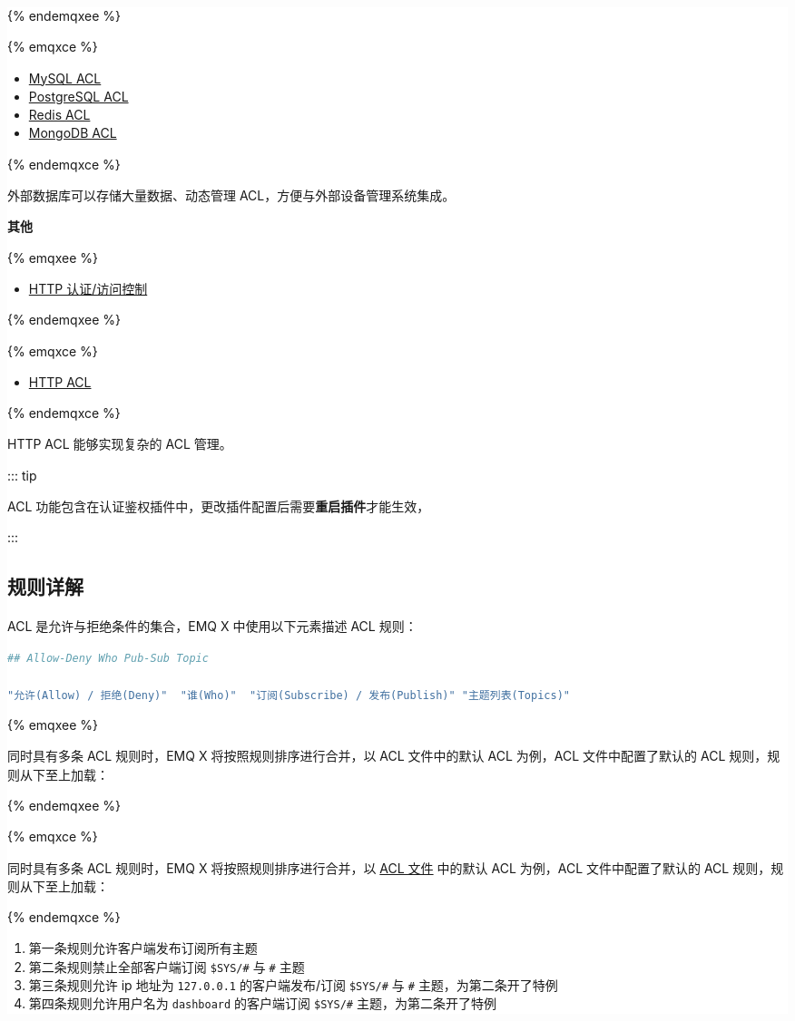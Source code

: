 {% endemqxee %}

{% emqxce %}

* [MySQL ACL](./acl-mysql.md)
* [PostgreSQL ACL](./acl-postgres.md)
* [Redis ACL](./acl-redis.md)
* [MongoDB ACL](./acl-mongodb.md)

{% endemqxce %}

外部数据库可以存储大量数据、动态管理 ACL，方便与外部设备管理系统集成。



**其他**

{% emqxee %}

* [HTTP 认证/访问控制](../modules/http_authentication.md)

{% endemqxee %}

{% emqxce %}

* [HTTP ACL](./acl-http.md)

{% endemqxce %}

HTTP ACL 能够实现复杂的 ACL 管理。

::: tip 

ACL 功能包含在认证鉴权插件中，更改插件配置后需要**重启插件**才能生效，

:::

## 规则详解

ACL 是允许与拒绝条件的集合，EMQ X 中使用以下元素描述 ACL 规则：

```bash
## Allow-Deny Who Pub-Sub Topic

"允许(Allow) / 拒绝(Deny)"  "谁(Who)"  "订阅(Subscribe) / 发布(Publish)" "主题列表(Topics)"
```

{% emqxee %}

同时具有多条 ACL 规则时，EMQ X 将按照规则排序进行合并，以 ACL 文件中的默认 ACL 为例，ACL 文件中配置了默认的 ACL 规则，规则从下至上加载：

{% endemqxee %}

{% emqxce %}

同时具有多条 ACL 规则时，EMQ X 将按照规则排序进行合并，以 [ACL 文件](./acl-file.md) 中的默认 ACL 为例，ACL 文件中配置了默认的 ACL 规则，规则从下至上加载：

{% endemqxce %}

1. 第一条规则允许客户端发布订阅所有主题
2. 第二条规则禁止全部客户端订阅 `$SYS/#` 与 `#` 主题
3. 第三条规则允许 ip 地址为 `127.0.0.1` 的客户端发布/订阅 `$SYS/#` 与 `#` 主题，为第二条开了特例
4. 第四条规则允许用户名为 `dashboard` 的客户端订阅 `$SYS/#` 主题，为第二条开了特例
